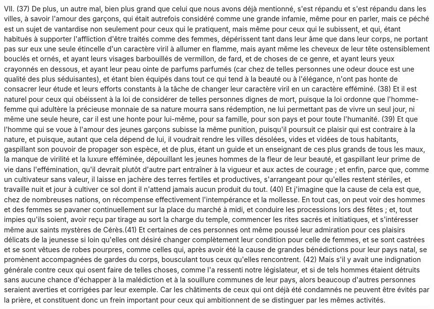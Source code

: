 VII. <span id="v37">(37)</span> De plus, un autre mal, bien plus grand que celui que nous avons déjà mentionné, s'est répandu et s'est répandu dans les villes, à savoir l'amour des garçons, qui était autrefois considéré comme une grande infamie, même pour en parler, mais ce péché est un sujet de vantardise non seulement pour ceux qui le pratiquent, mais même pour ceux qui le subissent, et qui, étant habitués à supporter l'affliction d'être traités comme des femmes, dépérissent tant dans leur âme que dans leur corps, ne portant pas sur eux une seule étincelle d'un caractère viril à allumer en flamme, mais ayant même les cheveux de leur tête ostensiblement bouclés et ornés, et ayant leurs visages barbouillés de vermillon, de fard, et de choses de ce genre, et ayant leurs yeux crayonnés en dessous, et ayant leur peau ointe de parfums parfumés (car chez de telles personnes une odeur douce est une qualité des plus séduisantes), et étant bien équipés dans tout ce qui tend à la beauté ou à l'élégance, n'ont pas honte de consacrer leur étude et leurs efforts constants à la tâche de changer leur caractère viril en un caractère efféminé. <span id="v38">(38)</span> Et il est naturel pour ceux qui obéissent à la loi de considérer de telles personnes dignes de mort, puisque la loi ordonne que l'homme-femme qui adultère la précieuse monnaie de sa nature mourra sans rédemption, ne lui permettant pas de vivre un seul jour, ni même une seule heure, car il est une honte pour lui-même, pour sa famille, pour son pays et pour toute l'humanité. <span id="v39">(39)</span> Et que l'homme qui se voue à l'amour des jeunes garçons subisse la même punition, puisqu'il poursuit ce plaisir qui est contraire à la nature, et puisque, autant que cela dépend de lui, il voudrait rendre les villes désolées, vides et vidées de tous habitants, gaspillant son pouvoir de propager son espèce, et de plus, étant un guide et un enseignant de ces plus grands de tous les maux, la manque de virilité et la luxure efféminée, dépouillant les jeunes hommes de la fleur de leur beauté, et gaspillant leur prime de vie dans l'effémination, qu'il devrait plutôt d'autre part entraîner à la vigueur et aux actes de courage ; et enfin, parce que, comme un cultivateur sans valeur, il laisse en jachère des terres fertiles et productives, s'arrangeant pour qu'elles restent stériles, et travaille nuit et jour à cultiver ce sol dont il n'attend jamais aucun produit du tout. <span id="v40">(40)</span> Et j'imagine que la cause de cela est que, chez de nombreuses nations, on récompense effectivement l'intempérance et la mollesse. En tout cas, on peut voir des hommes et des femmes se pavaner continuellement sur la place du marché à midi, et conduire les processions lors des fêtes ; et, tout impies qu'ils soient, avoir reçu par tirage au sort la charge du temple, commencer les rites sacrés et initiatiques, et s'intéresser même aux saints mystères de Cérès.<span id="v41">(41)</span> Et certaines de ces personnes ont même poussé leur admiration pour ces plaisirs délicats de la jeunesse si loin qu'elles ont désiré changer complètement leur condition pour celle de femmes, et se sont castrées et se sont vêtues de robes pourpres, comme celles qui, après avoir été la cause de grandes bénédictions pour leur pays natal, se promènent accompagnées de gardes du corps, bousculant tous ceux qu'elles rencontrent. <span id="v42">(42)</span> Mais s'il y avait une indignation générale contre ceux qui osent faire de telles choses, comme l'a ressenti notre législateur, et si de tels hommes étaient détruits sans aucune chance d'échapper à la malédiction et à la souillure communes de leur pays, alors beaucoup d'autres personnes seraient averties et corrigées par leur exemple. Car les châtiments de ceux qui ont déjà été condamnés ne peuvent être évités par la prière, et constituent donc un frein important pour ceux qui ambitionnent de se distinguer par les mêmes activités.
